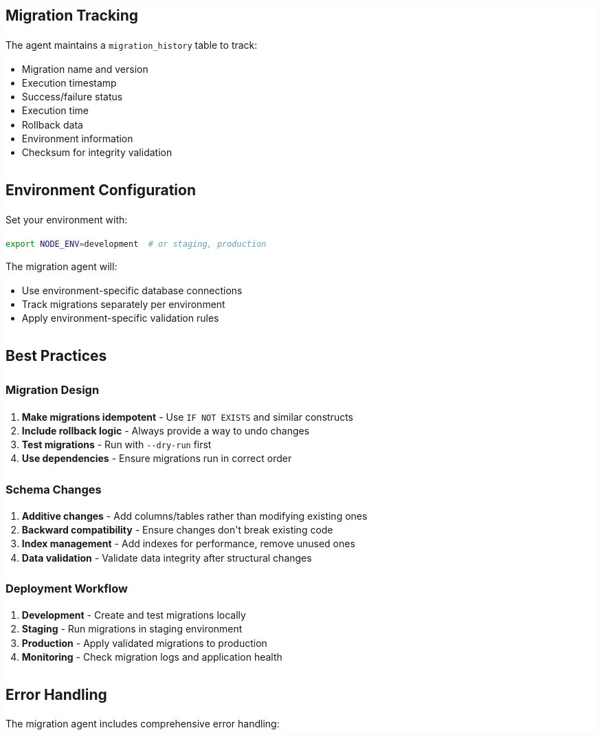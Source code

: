 ## Migration Tracking

The agent maintains a `migration_history` table to track:

- Migration name and version
- Execution timestamp
- Success/failure status
- Execution time
- Rollback data
- Environment information
- Checksum for integrity validation

## Environment Configuration

Set your environment with:

```bash
export NODE_ENV=development  # or staging, production
```

The migration agent will:
- Use environment-specific database connections
- Track migrations separately per environment
- Apply environment-specific validation rules

## Best Practices

### Migration Design

1. **Make migrations idempotent** - Use `IF NOT EXISTS` and similar constructs
2. **Include rollback logic** - Always provide a way to undo changes
3. **Test migrations** - Run with `--dry-run` first
4. **Use dependencies** - Ensure migrations run in correct order

### Schema Changes

1. **Additive changes** - Add columns/tables rather than modifying existing ones
2. **Backward compatibility** - Ensure changes don't break existing code
3. **Index management** - Add indexes for performance, remove unused ones
4. **Data validation** - Validate data integrity after structural changes

### Deployment Workflow

1. **Development** - Create and test migrations locally
2. **Staging** - Run migrations in staging environment
3. **Production** - Apply validated migrations to production
4. **Monitoring** - Check migration logs and application health

## Error Handling

The migration agent includes comprehensive error handling:
